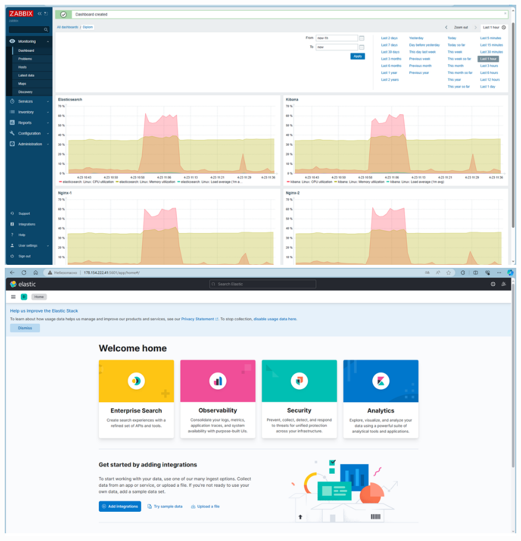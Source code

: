 ![alt text](https://github.com/Replica63/diplom-kvv/blob/main/img/28.png)
![alt text](https://github.com/Replica63/diplom-kvv/blob/main/img/29.png)